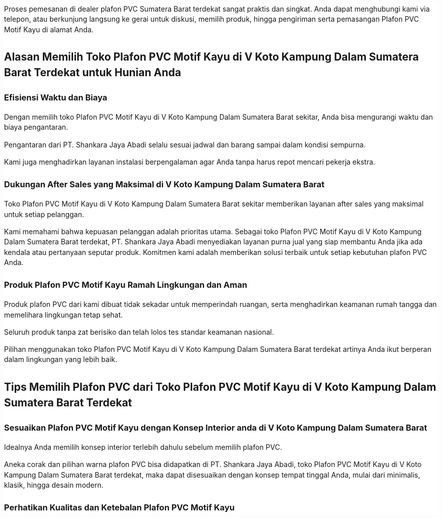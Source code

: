 Proses pemesanan di dealer plafon PVC Sumatera Barat terdekat sangat praktis dan singkat. Anda dapat menghubungi kami via telepon, atau berkunjung langsung ke gerai untuk diskusi, memilih produk, hingga pengiriman serta pemasangan Plafon PVC Motif Kayu di alamat Anda.

## Alasan Memilih Toko Plafon PVC Motif Kayu di V Koto Kampung Dalam Sumatera Barat Terdekat untuk Hunian Anda

### Efisiensi Waktu dan Biaya

Dengan memilih toko Plafon PVC Motif Kayu di V Koto Kampung Dalam Sumatera Barat sekitar, Anda bisa mengurangi waktu dan biaya pengantaran.

Pengantaran dari PT. Shankara Jaya Abadi selalu sesuai jadwal dan barang sampai dalam kondisi sempurna.

Kami juga menghadirkan layanan instalasi berpengalaman agar Anda tanpa harus repot mencari pekerja ekstra.

### Dukungan After Sales yang Maksimal di V Koto Kampung Dalam Sumatera Barat

Toko Plafon PVC Motif Kayu di V Koto Kampung Dalam Sumatera Barat sekitar memberikan layanan after sales yang maksimal untuk setiap pelanggan.

Kami memahami bahwa kepuasan pelanggan adalah prioritas utama. Sebagai toko Plafon PVC Motif Kayu di V Koto Kampung Dalam Sumatera Barat terdekat, PT. Shankara Jaya Abadi menyediakan layanan purna jual yang siap membantu Anda jika ada kendala atau pertanyaan seputar produk. Komitmen kami adalah memberikan solusi terbaik untuk setiap kebutuhan plafon PVC Anda.

### Produk Plafon PVC Motif Kayu Ramah Lingkungan dan Aman

Produk plafon PVC dari kami dibuat tidak sekadar untuk memperindah ruangan, serta menghadirkan keamanan rumah tangga dan memelihara lingkungan tetap sehat.

Seluruh produk tanpa zat berisiko dan telah lolos tes standar keamanan nasional.

Pilihan menggunakan toko Plafon PVC Motif Kayu di V Koto Kampung Dalam Sumatera Barat terdekat artinya Anda ikut berperan dalam lingkungan yang lebih baik.

## Tips Memilih Plafon PVC dari Toko Plafon PVC Motif Kayu di V Koto Kampung Dalam Sumatera Barat Terdekat

### Sesuaikan Plafon PVC Motif Kayu dengan Konsep Interior anda di V Koto Kampung Dalam Sumatera Barat

Idealnya Anda memilih konsep interior terlebih dahulu sebelum memilih plafon PVC.

Aneka corak dan pilihan warna plafon PVC bisa didapatkan di PT. Shankara Jaya Abadi, toko Plafon PVC Motif Kayu di V Koto Kampung Dalam Sumatera Barat terdekat, maka dapat disesuaikan dengan konsep tempat tinggal Anda, mulai dari minimalis, klasik, hingga desain modern.

### Perhatikan Kualitas dan Ketebalan Plafon PVC Motif Kayu
